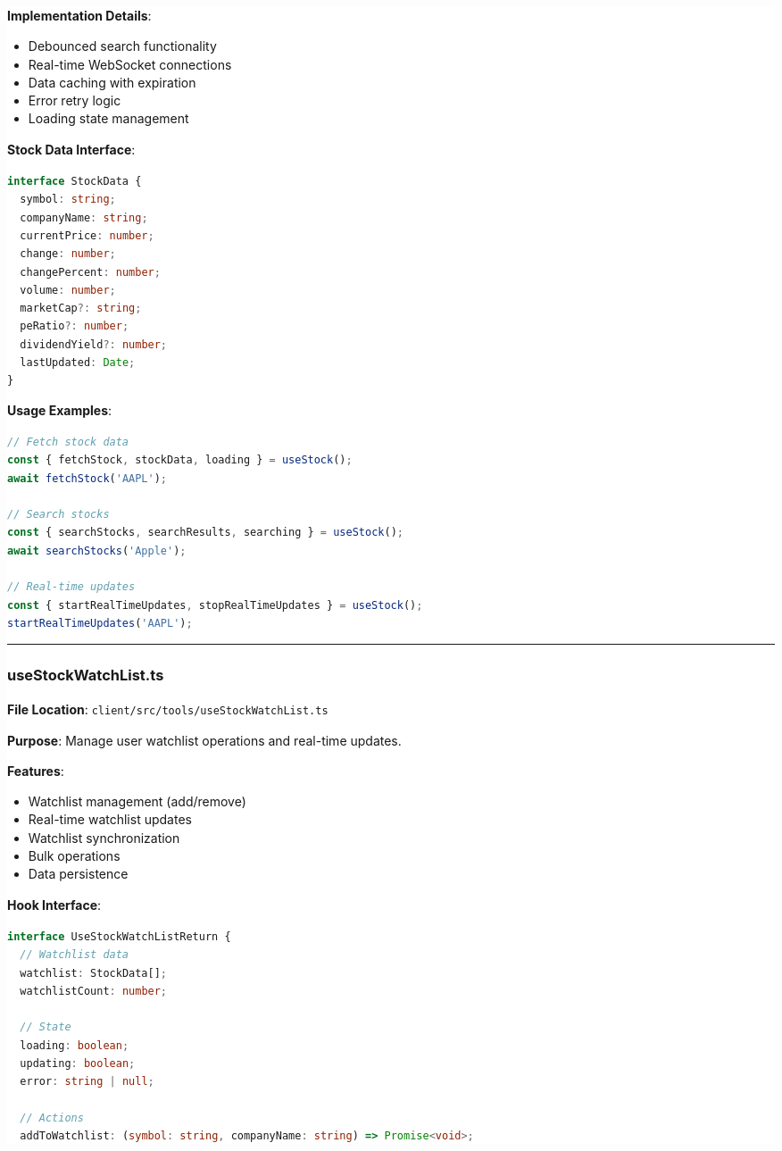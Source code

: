 **Implementation Details**:
- Debounced search functionality
- Real-time WebSocket connections
- Data caching with expiration
- Error retry logic
- Loading state management

**Stock Data Interface**:
```typescript
interface StockData {
  symbol: string;
  companyName: string;
  currentPrice: number;
  change: number;
  changePercent: number;
  volume: number;
  marketCap?: string;
  peRatio?: number;
  dividendYield?: number;
  lastUpdated: Date;
}
```

**Usage Examples**:
```typescript
// Fetch stock data
const { fetchStock, stockData, loading } = useStock();
await fetchStock('AAPL');

// Search stocks
const { searchStocks, searchResults, searching } = useStock();
await searchStocks('Apple');

// Real-time updates
const { startRealTimeUpdates, stopRealTimeUpdates } = useStock();
startRealTimeUpdates('AAPL');
```

---

### useStockWatchList.ts

**File Location**: `client/src/tools/useStockWatchList.ts`

**Purpose**: Manage user watchlist operations and real-time updates.

**Features**:
- Watchlist management (add/remove)
- Real-time watchlist updates
- Watchlist synchronization
- Bulk operations
- Data persistence

**Hook Interface**:
```typescript
interface UseStockWatchListReturn {
  // Watchlist data
  watchlist: StockData[];
  watchlistCount: number;
  
  // State
  loading: boolean;
  updating: boolean;
  error: string | null;
  
  // Actions
  addToWatchlist: (symbol: string, companyName: string) => Promise<void>;
```